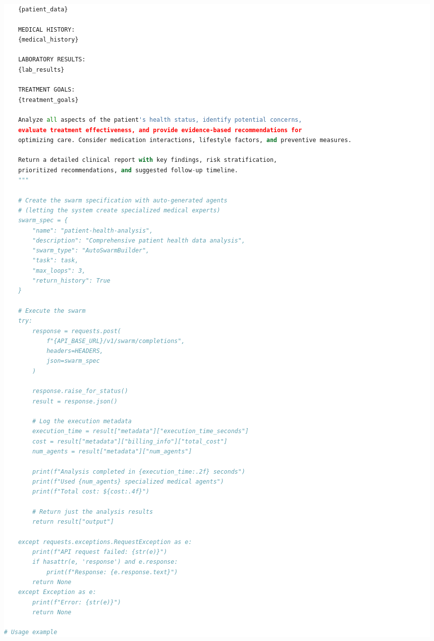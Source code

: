 ```python
    {patient_data}
    
    MEDICAL HISTORY:
    {medical_history}
    
    LABORATORY RESULTS:
    {lab_results}
    
    TREATMENT GOALS:
    {treatment_goals}
    
    Analyze all aspects of the patient's health status, identify potential concerns,
    evaluate treatment effectiveness, and provide evidence-based recommendations for
    optimizing care. Consider medication interactions, lifestyle factors, and preventive measures.
    
    Return a detailed clinical report with key findings, risk stratification, 
    prioritized recommendations, and suggested follow-up timeline.
    """
    
    # Create the swarm specification with auto-generated agents
    # (letting the system create specialized medical experts)
    swarm_spec = {
        "name": "patient-health-analysis",
        "description": "Comprehensive patient health data analysis",
        "swarm_type": "AutoSwarmBuilder",
        "task": task,
        "max_loops": 3,
        "return_history": True
    }
    
    # Execute the swarm
    try:
        response = requests.post(
            f"{API_BASE_URL}/v1/swarm/completions",
            headers=HEADERS,
            json=swarm_spec
        )
        
        response.raise_for_status()
        result = response.json()
        
        # Log the execution metadata
        execution_time = result["metadata"]["execution_time_seconds"]
        cost = result["metadata"]["billing_info"]["total_cost"]
        num_agents = result["metadata"]["num_agents"]
        
        print(f"Analysis completed in {execution_time:.2f} seconds")
        print(f"Used {num_agents} specialized medical agents")
        print(f"Total cost: ${cost:.4f}")
        
        # Return just the analysis results
        return result["output"]
        
    except requests.exceptions.RequestException as e:
        print(f"API request failed: {str(e)}")
        if hasattr(e, 'response') and e.response:
            print(f"Response: {e.response.text}")
        return None
    except Exception as e:
        print(f"Error: {str(e)}")
        return None

# Usage example
```
